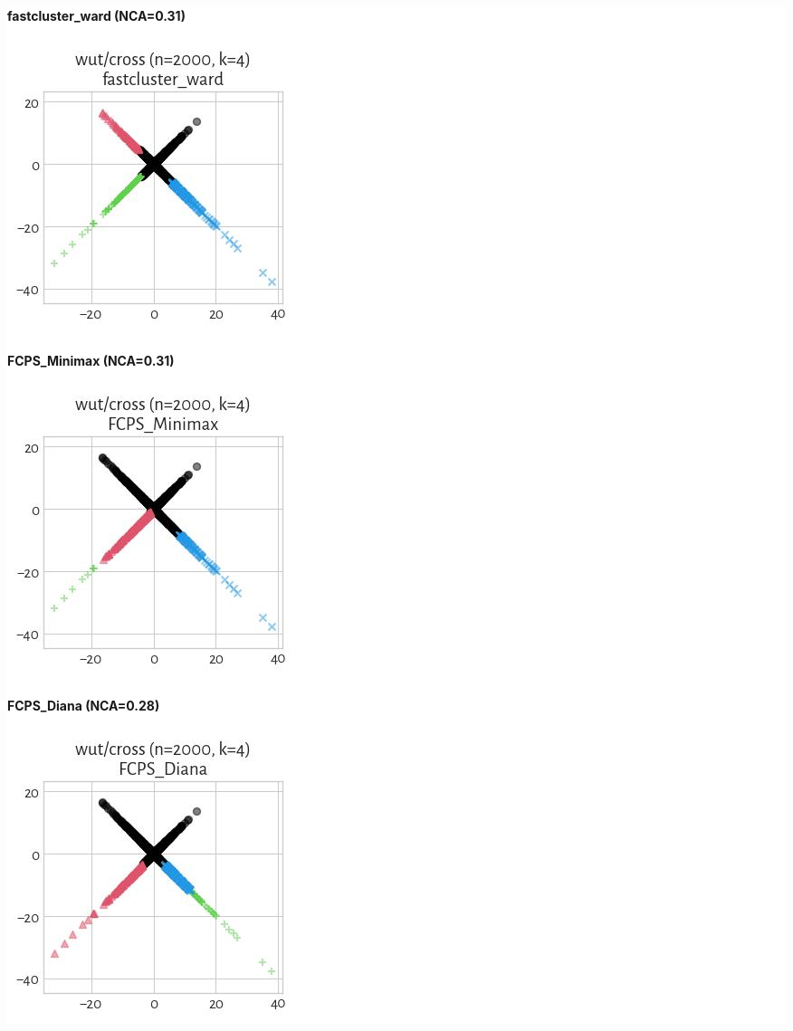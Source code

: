 

#### fastcluster_ward (NCA=0.31)

![](wut/cross.result4.fastcluster_ward.jpg)



#### FCPS_Minimax (NCA=0.31)

![](wut/cross.result4.FCPS_Minimax.jpg)



#### FCPS_Diana (NCA=0.28)

![](wut/cross.result4.FCPS_Diana.jpg)
